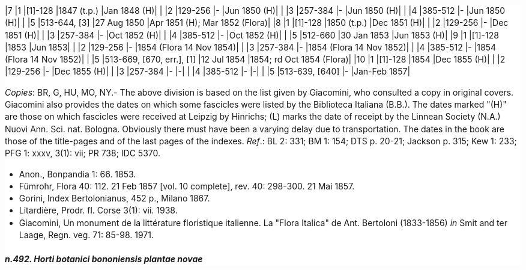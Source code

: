 |7	|1	|\[1\]-128	|1847 (t.p.)	|Jan 1848 (H)|
|	|2	|129-256	|-	|Jun 1850 (H)|
|	|3	|257-384	|-	|Jun 1850 (H)|
|	|4	|385-512	|-	|Jun 1850 (H)|
|	|5	|513-644, \[3\]	|27 Aug 1850	|Apr 1851 (H); Mar 1852 (Flora)|
|8	|1	|\[1\]-128	|1850 (t.p.)	|Dec 1851 (H)|
|	|2	|129-256	|-	|Dec 1851 (H)|
|	|3	|257-384	|-	|Oct 1852 (H)|
|	|4	|385-512	|-	|Oct 1852 (H)|
|	|5	|512-660	|30 Jan 1853	|Jun 1853 (H)|
|9	|1	|\[1\]-128	|1853	|Jun 1853|
|	|2	|129-256	|-	|1854 (Flora 14 Nov 1854)|
|	|3	|257-384	|-	|1854 (Flora 14 Nov 1852)|
|	|4	|385-512	|-	|1854 (Flora 14 Nov 1852)|
|	|5	|513-669, \[670, err.\], \[1\]	|12 Jul 1854	|1854; rd Oct 1854 (Flora)|
|10	|1	|\[1\]-128	|1854	|Dec 1855 (H)|
|	|2	|129-256	|-	|Dec 1855 (H)|
|	|3	|257-384	|-	|-|
|	|4	|385-512	|-	|-|
|	|5	|513-639, \[640\]	|-	|Jan-Feb 1857|

*Copies*: BR, G, HU, MO, NY.- The above division is based on the list given by Giacomini, who consulted a copy in original covers. Giacomini also provides the dates on which some fascicles were listed by the Biblioteca Italiana (B.B.). The dates marked "(H)"
are those on which fascicles were received at Leipzig by Hinrichs; (L) marks the date of receipt by the Linnean Society (N.A.) Nuovi Ann. Sci. nat. Bologna. Obviously there must have been a varying delay due to transportation. The dates in the book are those of the title-pages and of the last pages of the indexes.
*Ref*.: BL 2: 331; BM 1: 154; DTS p. 20-21; Jackson p. 315; Kew 1: 233; PFG 1: xxxv, 3(1): vii; PR 738; IDC 5370.
- Anon., Bonpandia 1: 66. 1853.
- Fümrohr, Flora 40: 112. 21 Feb 1857 \[vol. 10 complete\], rev. 40: 298-300. 21 Mai 1857.
- Gorini, Index Bertolonianus, 452 p., Milano 1867.
- Litardière, Prodr. fl. Corse 3(1): vii. 1938.
- Giacomini, Un monument de la littérature floristique italienne. La "Flora Italica" de Ant. Bertoloni (1833-1856) *in* Smit and ter Laage, Regn. veg. 71: 85-98. 1971.

##### n.492. Horti botanici bononiensis plantae novae
